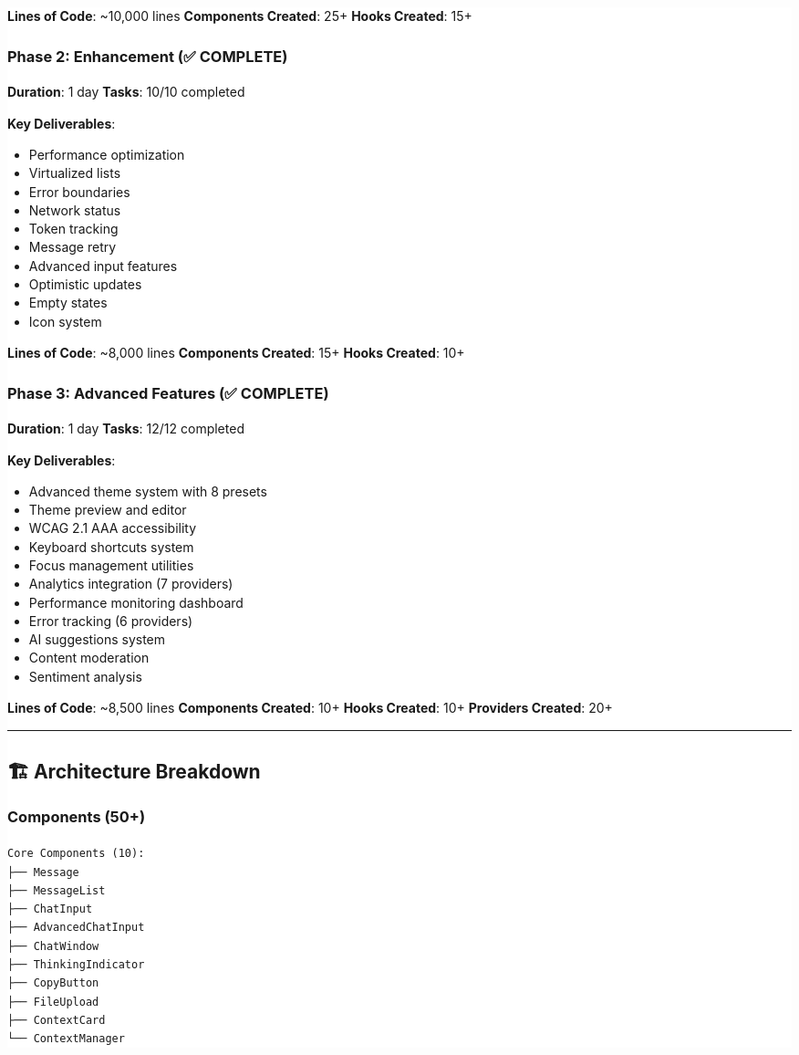 **Lines of Code**: ~10,000 lines
**Components Created**: 25+
**Hooks Created**: 15+

### Phase 2: Enhancement (✅ COMPLETE)
**Duration**: 1 day
**Tasks**: 10/10 completed

**Key Deliverables**:
- Performance optimization
- Virtualized lists
- Error boundaries
- Network status
- Token tracking
- Message retry
- Advanced input features
- Optimistic updates
- Empty states
- Icon system

**Lines of Code**: ~8,000 lines
**Components Created**: 15+
**Hooks Created**: 10+

### Phase 3: Advanced Features (✅ COMPLETE)
**Duration**: 1 day
**Tasks**: 12/12 completed

**Key Deliverables**:
- Advanced theme system with 8 presets
- Theme preview and editor
- WCAG 2.1 AAA accessibility
- Keyboard shortcuts system
- Focus management utilities
- Analytics integration (7 providers)
- Performance monitoring dashboard
- Error tracking (6 providers)
- AI suggestions system
- Content moderation
- Sentiment analysis

**Lines of Code**: ~8,500 lines
**Components Created**: 10+
**Hooks Created**: 10+
**Providers Created**: 20+

---

## 🏗️ Architecture Breakdown

### Components (50+)
```
Core Components (10):
├── Message
├── MessageList
├── ChatInput
├── AdvancedChatInput
├── ChatWindow
├── ThinkingIndicator
├── CopyButton
├── FileUpload
├── ContextCard
└── ContextManager

```
